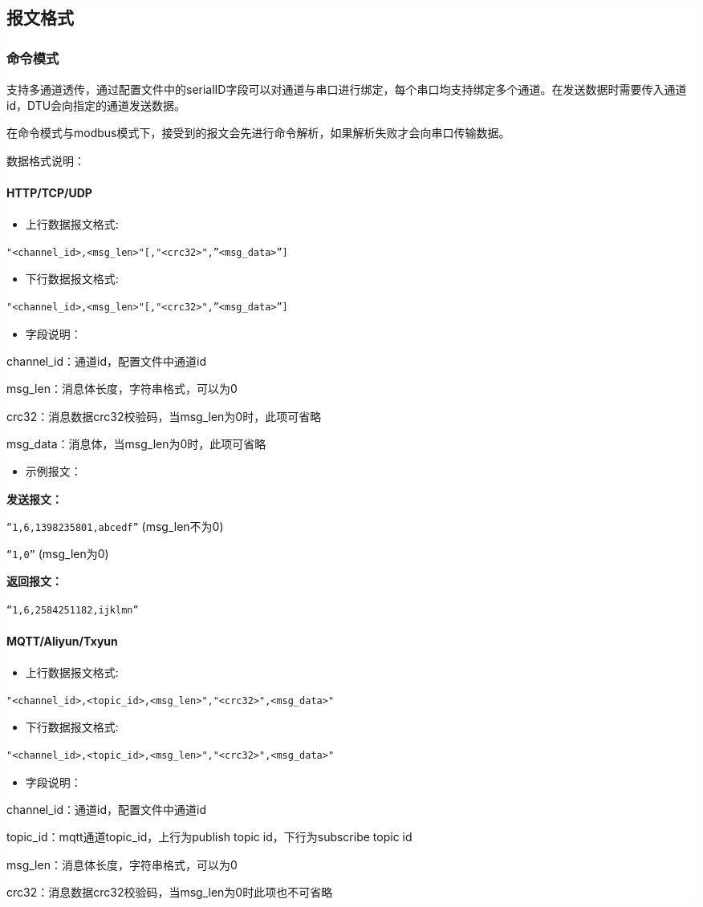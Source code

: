 ## 报文格式

### 命令模式

支持多通道透传，通过配置文件中的serialID字段可以对通道与串口进行绑定，每个串口均支持绑定多个通道。在发送数据时需要传入通道id，DTU会向指定的通道发送数据。

在命令模式与modbus模式下，接受到的报文会先进行命令解析，如果解析失败才会向串口传输数据。

数据格式说明：

#### HTTP/TCP/UDP

- 上行数据报文格式:

`"<channel_id>,<msg_len>"[,"<crc32>",”<msg_data>”]`

- 下行数据报文格式:

`"<channel_id>,<msg_len>"[,"<crc32>",”<msg_data>”]`

- 字段说明：

channel_id：通道id，配置文件中通道id

msg_len：消息体长度，字符串格式，可以为0

crc32：消息数据crc32校验码，当msg_len为0时，此项可省略

msg_data：消息体，当msg_len为0时，此项可省略

- 示例报文：

**发送报文：**

`“1,6,1398235801,abcedf”`	(msg_len不为0)

`“1,0”`			(msg_len为0)

**返回报文：**

`“1,6,2584251182,ijklmn”`

#### MQTT/Aliyun/Txyun

- 上行数据报文格式:

`"<channel_id>,<topic_id>,<msg_len>","<crc32>",<msg_data>"`

- 下行数据报文格式:

`"<channel_id>,<topic_id>,<msg_len>","<crc32>",<msg_data>"`

- 字段说明：

channel_id：通道id，配置文件中通道id

topic_id：mqtt通道topic_id，上行为publish topic id，下行为subscribe topic id

msg_len：消息体长度，字符串格式，可以为0

crc32：消息数据crc32校验码，当msg_len为0时此项也不可省略

